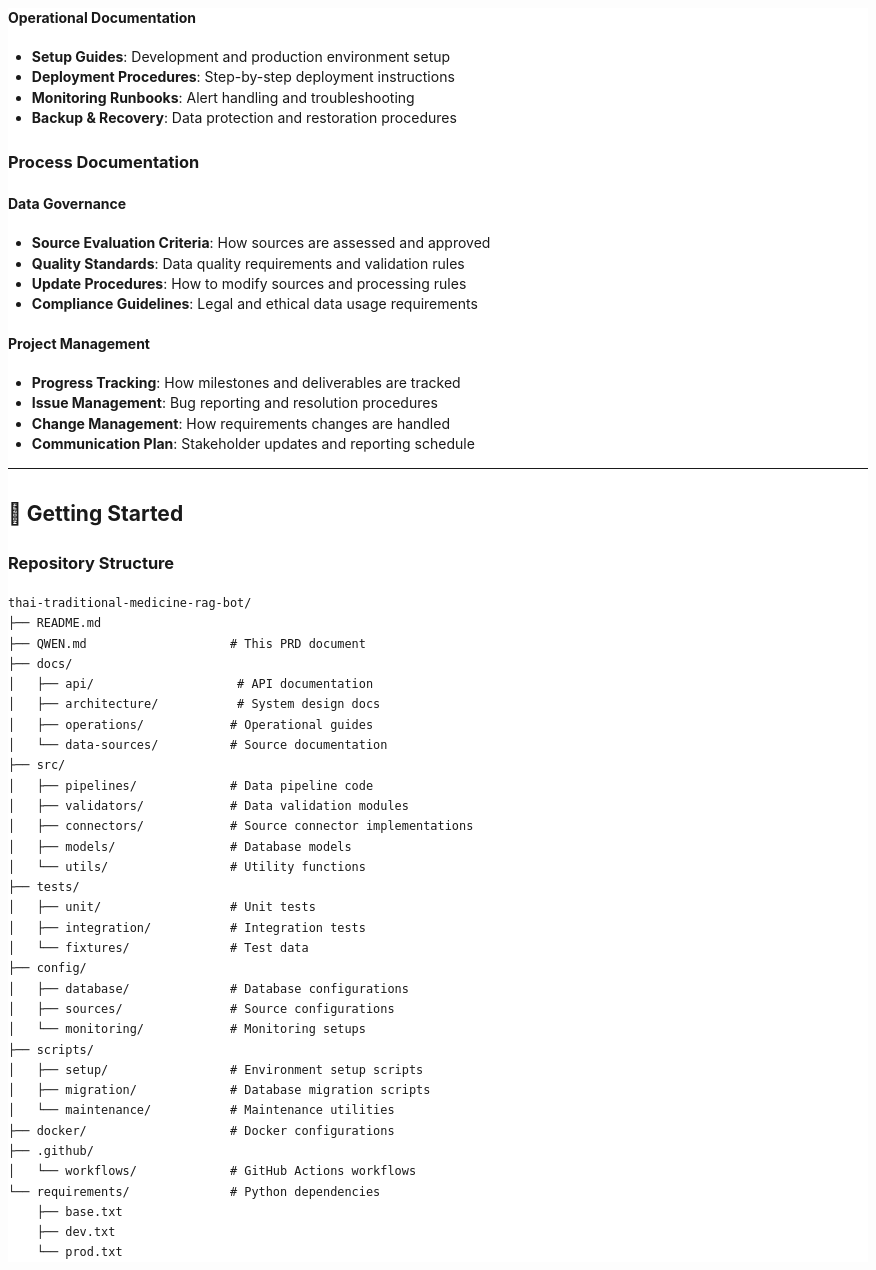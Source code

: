 #### Operational Documentation
- **Setup Guides**: Development and production environment setup
- **Deployment Procedures**: Step-by-step deployment instructions
- **Monitoring Runbooks**: Alert handling and troubleshooting
- **Backup & Recovery**: Data protection and restoration procedures

### Process Documentation
#### Data Governance
- **Source Evaluation Criteria**: How sources are assessed and approved
- **Quality Standards**: Data quality requirements and validation rules
- **Update Procedures**: How to modify sources and processing rules
- **Compliance Guidelines**: Legal and ethical data usage requirements

#### Project Management
- **Progress Tracking**: How milestones and deliverables are tracked
- **Issue Management**: Bug reporting and resolution procedures
- **Change Management**: How requirements changes are handled
- **Communication Plan**: Stakeholder updates and reporting schedule

---

## 🚀 Getting Started

### Repository Structure
```
thai-traditional-medicine-rag-bot/
├── README.md
├── QWEN.md                    # This PRD document
├── docs/
│   ├── api/                    # API documentation
│   ├── architecture/           # System design docs
│   ├── operations/            # Operational guides
│   └── data-sources/          # Source documentation
├── src/
│   ├── pipelines/             # Data pipeline code
│   ├── validators/            # Data validation modules
│   ├── connectors/            # Source connector implementations
│   ├── models/                # Database models
│   └── utils/                 # Utility functions
├── tests/
│   ├── unit/                  # Unit tests
│   ├── integration/           # Integration tests
│   └── fixtures/              # Test data
├── config/
│   ├── database/              # Database configurations
│   ├── sources/               # Source configurations
│   └── monitoring/            # Monitoring setups
├── scripts/
│   ├── setup/                 # Environment setup scripts
│   ├── migration/             # Database migration scripts
│   └── maintenance/           # Maintenance utilities
├── docker/                    # Docker configurations
├── .github/
│   └── workflows/             # GitHub Actions workflows
└── requirements/              # Python dependencies
    ├── base.txt
    ├── dev.txt
    └── prod.txt
```
